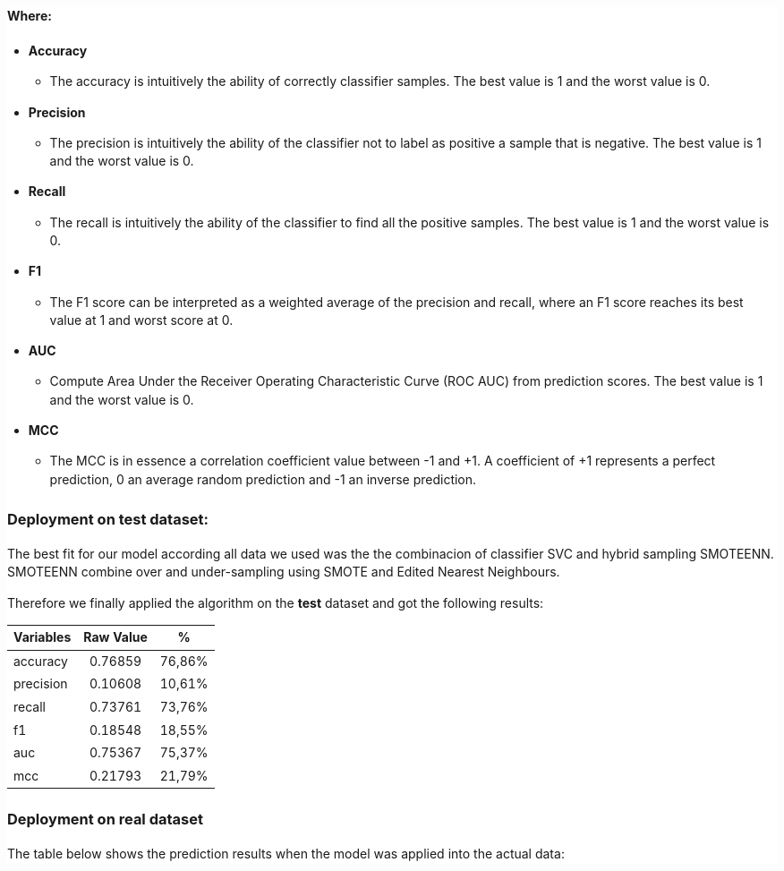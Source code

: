 
#### Where:

- **Accuracy**

  - The accuracy is intuitively the ability of correctly classifier samples. The best value is 1 and the worst value is 0.

- **Precision**

  - The precision is intuitively the ability of the classifier not to label as positive a sample that is negative. The best value is 1 and the worst value is 0.

- **Recall**

  - The recall is intuitively the ability of the classifier to find all the positive samples. The best value is 1 and the worst value is 0.

- **F1**

  - The F1 score can be interpreted as a weighted average of the precision and recall, where an F1 score reaches its best value at 1 and worst score at 0.

- **AUC**

  - Compute Area Under the Receiver Operating Characteristic Curve (ROC AUC) from prediction scores. The best value is 1 and the worst value is 0.

- **MCC**

  - The MCC is in essence a correlation coefficient value between -1 and +1. A coefficient of +1 represents a perfect prediction, 0 an average random prediction and -1 an inverse prediction.

### Deployment on test dataset:

The best fit for our model according all data we used was the the combinacion of classifier SVC and hybrid sampling SMOTEENN. SMOTEENN combine over and under-sampling using SMOTE and Edited Nearest Neighbours.

Therefore we finally applied the algorithm on the **test** dataset and got the following results:

|**Variables**|**Raw Value** | **%** |
| :------------- |:-------------:| :-----:|
| accuracy     | 0.76859 | 76,86% |
| precision      | 0.10608      |   10,61% |
| recall | 0.73761      |    73,76% |
| f1 | 0.18548     |    18,55% |
| auc | 0.75367      |    75,37% |
| mcc | 0.21793      |    21,79% |

### Deployment on real dataset

The table below shows the prediction results when the model was applied into the actual data:
